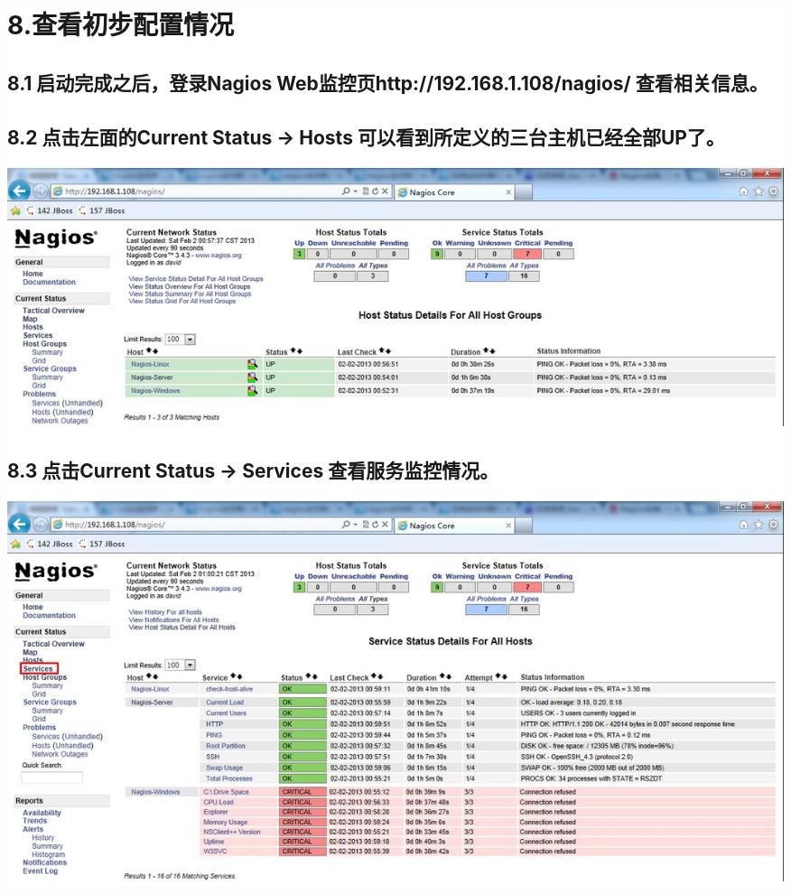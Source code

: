 
# 8.查看初步配置情况

## 8.1 启动完成之后，登录Nagios Web监控页http://192.168.1.108/nagios/ 查看相关信息。

## 8.2 点击左面的Current Status -> Hosts 可以看到所定义的三台主机已经全部UP了。

![](/images/linux/nagios/nagios_install-8.2.jpg)

## 8.3 点击Current Status -> Services 查看服务监控情况。

![](/images/linux/nagios/nagios_install-8.3.jpg)
